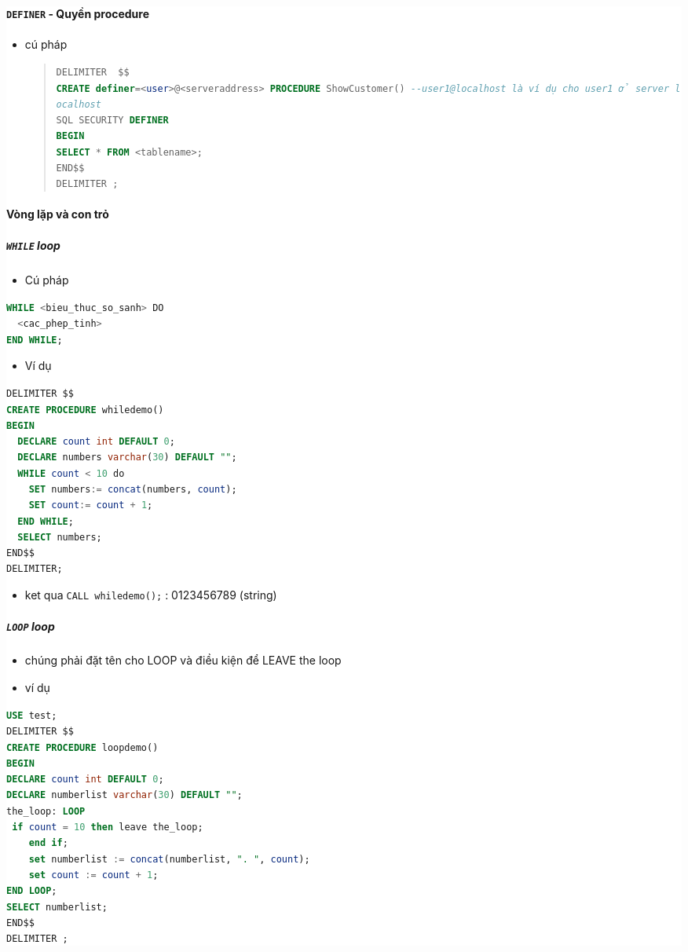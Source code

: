 #### `DEFINER` - Quyền procedure

- cú pháp
  > ```sql
  > DELIMITER  $$
  > CREATE definer=<user>@<serveraddress> PROCEDURE ShowCustomer() --user1@localhost là ví dụ cho user1 ở server localhost
  > SQL SECURITY DEFINER
  > BEGIN
  > SELECT * FROM <tablename>;
  > END$$
  > DELIMITER ;
  > ```

#### Vòng lặp và con trỏ

##### `WHILE` loop

- Cú pháp

```sql
WHILE <bieu_thuc_so_sanh> DO
  <cac_phep_tinh>
END WHILE;
```

- Ví dụ

```sql
DELIMITER $$
CREATE PROCEDURE whiledemo()
BEGIN
  DECLARE count int DEFAULT 0;
  DECLARE numbers varchar(30) DEFAULT "";
  WHILE count < 10 do
    SET numbers:= concat(numbers, count);
    SET count:= count + 1;
  END WHILE;
  SELECT numbers;
END$$
DELIMITER;
```

- ket qua `CALL whiledemo();` : 0123456789 (string)

##### `LOOP` loop

- chúng phải đặt tên cho LOOP và điều kiện để LEAVE the loop

- ví dụ

```sql
USE test;
DELIMITER $$
CREATE PROCEDURE loopdemo()
BEGIN
DECLARE count int DEFAULT 0;
DECLARE numberlist varchar(30) DEFAULT "";
the_loop: LOOP
 if count = 10 then leave the_loop;
    end if;
    set numberlist := concat(numberlist, ". ", count);
    set count := count + 1;
END LOOP;
SELECT numberlist;
END$$
DELIMITER ;
```
